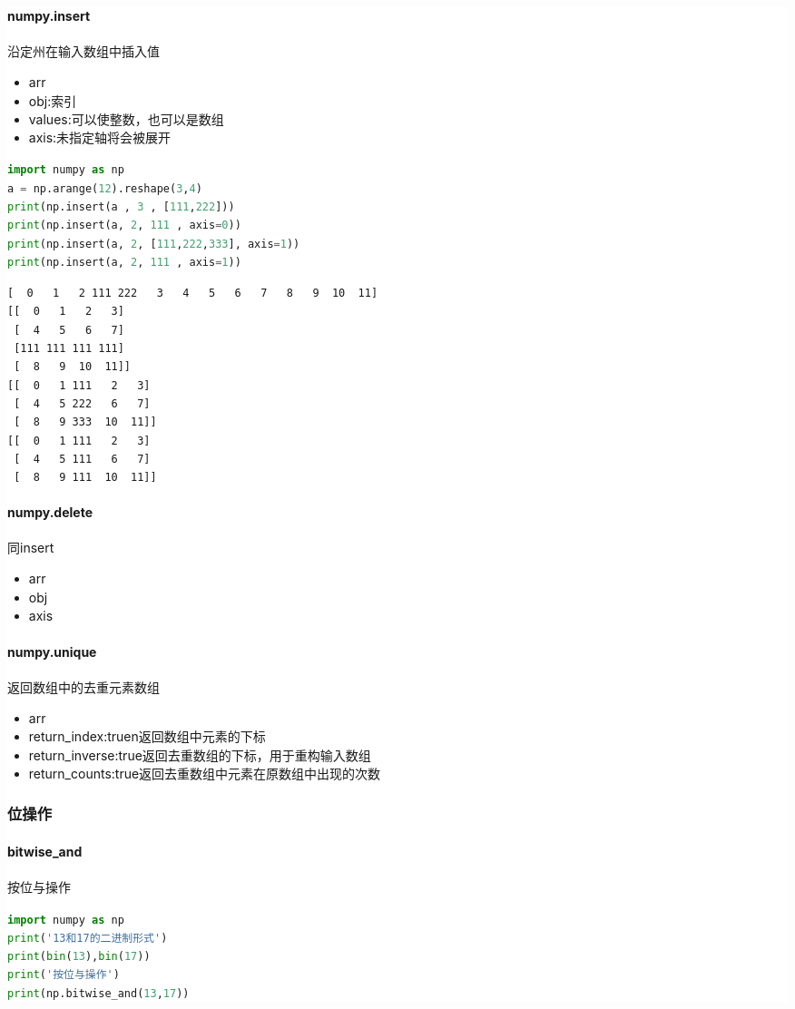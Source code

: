 #### numpy.insert
沿定州在输入数组中插入值
- arr
- obj:索引
- values:可以使整数，也可以是数组
- axis:未指定轴将会被展开


```python
import numpy as np
a = np.arange(12).reshape(3,4)
print(np.insert(a , 3 , [111,222]))
print(np.insert(a, 2, 111 , axis=0))
print(np.insert(a, 2, [111,222,333], axis=1))
print(np.insert(a, 2, 111 , axis=1))
```

    [  0   1   2 111 222   3   4   5   6   7   8   9  10  11]
    [[  0   1   2   3]
     [  4   5   6   7]
     [111 111 111 111]
     [  8   9  10  11]]
    [[  0   1 111   2   3]
     [  4   5 222   6   7]
     [  8   9 333  10  11]]
    [[  0   1 111   2   3]
     [  4   5 111   6   7]
     [  8   9 111  10  11]]
    

#### numpy.delete
同insert
- arr
- obj
- axis

#### numpy.unique
返回数组中的去重元素数组
- arr
- return_index:truen返回数组中元素的下标
- return_inverse:true返回去重数组的下标，用于重构输入数组
- return_counts:true返回去重数组中元素在原数组中出现的次数

### 位操作
#### bitwise_and
按位与操作



```python
import numpy as np
print('13和17的二进制形式')
print(bin(13),bin(17))
print('按位与操作')
print(np.bitwise_and(13,17))
```
